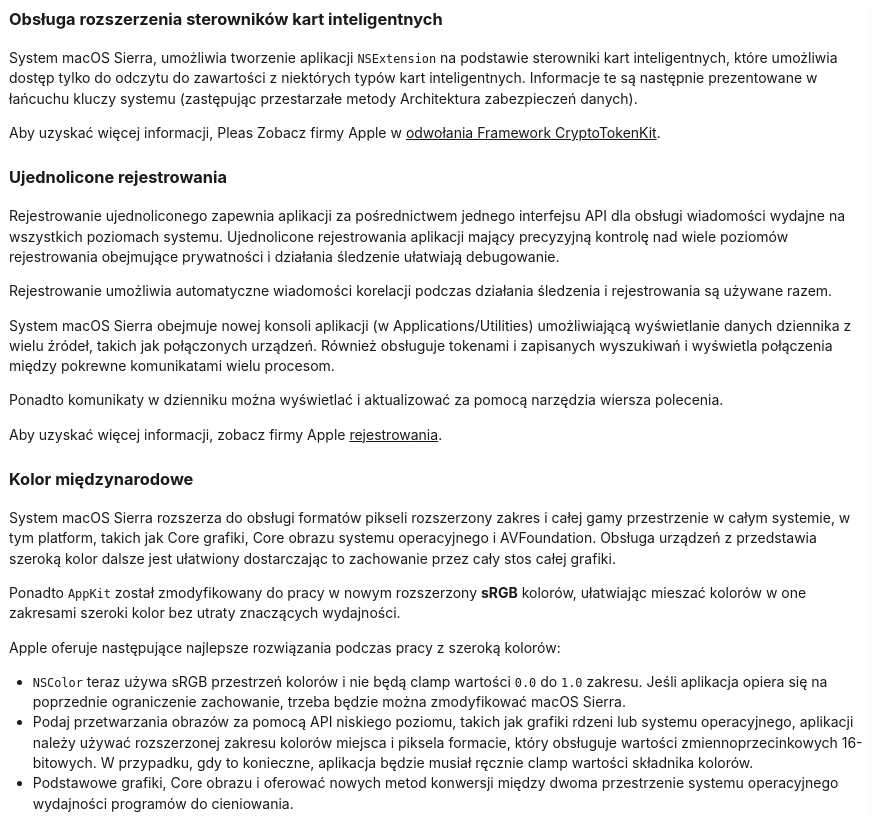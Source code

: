 ### <a name="smart-card-driver-extension-support"></a>Obsługa rozszerzenia sterowników kart inteligentnych

System macOS Sierra, umożliwia tworzenie aplikacji `NSExtension` na podstawie sterowniki kart inteligentnych, które umożliwia dostęp tylko do odczytu do zawartości z niektórych typów kart inteligentnych. Informacje te są następnie prezentowane w łańcuchu kluczy systemu (zastępując przestarzałe metody Architektura zabezpieczeń danych).

Aby uzyskać więcej informacji, Pleas Zobacz firmy Apple w [odwołania Framework CryptoTokenKit](https://developer.apple.com/reference/cryptotokenkit).

<a name="Unified-Logging" />

### <a name="unified-logging"></a>Ujednolicone rejestrowania

Rejestrowanie ujednoliconego zapewnia aplikacji za pośrednictwem jednego interfejsu API dla obsługi wiadomości wydajne na wszystkich poziomach systemu. Ujednolicone rejestrowania aplikacji mający precyzyjną kontrolę nad wiele poziomów rejestrowania obejmujące prywatności i działania śledzenie ułatwiają debugowanie. 

Rejestrowanie umożliwia automatyczne wiadomości korelacji podczas działania śledzenia i rejestrowania są używane razem.

System macOS Sierra obejmuje nowej konsoli aplikacji (w Applications/Utilities) umożliwiającą wyświetlanie danych dziennika z wielu źródeł, takich jak połączonych urządzeń. Również obsługuje tokenami i zapisanych wyszukiwań i wyświetla połączenia między pokrewne komunikatami wielu procesom.

Ponadto komunikaty w dzienniku można wyświetlać i aktualizować za pomocą narzędzia wiersza polecenia.

Aby uzyskać więcej informacji, zobacz firmy Apple [rejestrowania](https://developer.apple.com/reference/os/1891852-logging).

<a name="Wide-Color" />

### <a name="wide-color"></a>Kolor międzynarodowe

System macOS Sierra rozszerza do obsługi formatów pikseli rozszerzony zakres i całej gamy przestrzenie w całym systemie, w tym platform, takich jak Core grafiki, Core obrazu systemu operacyjnego i AVFoundation. Obsługa urządzeń z przedstawia szeroką kolor dalsze jest ułatwiony dostarczając to zachowanie przez cały stos całej grafiki.

Ponadto `AppKit` został zmodyfikowany do pracy w nowym rozszerzony **sRGB** kolorów, ułatwiając mieszać kolorów w one zakresami szeroki kolor bez utraty znaczących wydajności.

Apple oferuje następujące najlepsze rozwiązania podczas pracy z szeroką kolorów:

- `NSColor` teraz używa sRGB przestrzeń kolorów i nie będą clamp wartości `0.0` do `1.0` zakresu. Jeśli aplikacja opiera się na poprzednie ograniczenie zachowanie, trzeba będzie można zmodyfikować macOS Sierra.
- Podaj przetwarzania obrazów za pomocą API niskiego poziomu, takich jak grafiki rdzeni lub systemu operacyjnego, aplikacji należy używać rozszerzonej zakresu kolorów miejsca i piksela formacie, który obsługuje wartości zmiennoprzecinkowych 16-bitowych. W przypadku, gdy to konieczne, aplikacja będzie musiał ręcznie clamp wartości składnika kolorów.
- Podstawowe grafiki, Core obrazu i oferować nowych metod konwersji między dwoma przestrzenie systemu operacyjnego wydajności programów do cieniowania.
